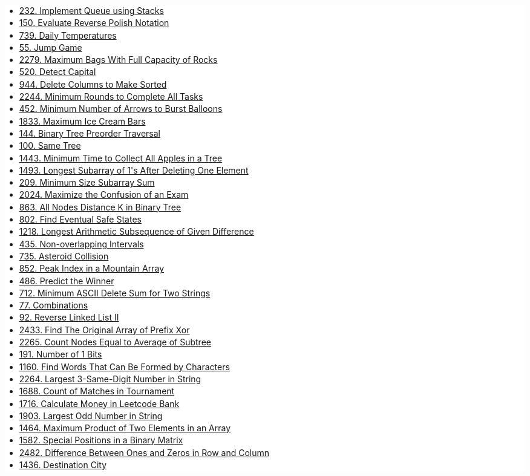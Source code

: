 * [232. Implement Queue using Stacks](https://leetcode.com/problems/implement-queue-using-stacks/description/)
* [150. Evaluate Reverse Polish Notation](https://leetcode.com/problems/evaluate-reverse-polish-notation/description/)
* [739. Daily Temperatures](https://leetcode.com/problems/daily-temperatures/description/)
* [55. Jump Game](https://leetcode.com/problems/jump-game/description/)
* [2279. Maximum Bags With Full Capacity of Rocks](https://leetcode.com/problems/maximum-bags-with-full-capacity-of-rocks/description/)
* [520. Detect Capital](https://leetcode.com/problems/detect-capital/description/)
* [944. Delete Columns to Make Sorted](https://leetcode.com/problems/delete-columns-to-make-sorted/description/)
* [2244. Minimum Rounds to Complete All Tasks](https://leetcode.com/problems/minimum-rounds-to-complete-all-tasks/description/)
* [452. Minimum Number of Arrows to Burst Balloons](https://leetcode.com/problems/minimum-number-of-arrows-to-burst-balloons/description/)
* [1833. Maximum Ice Cream Bars](https://leetcode.com/problems/maximum-ice-cream-bars/description/)
* [144. Binary Tree Preorder Traversal](https://leetcode.com/problems/binary-tree-preorder-traversal/description/)
* [100. Same Tree](https://leetcode.com/problems/same-tree/description/)
* [1443. Minimum Time to Collect All Apples in a Tree](https://leetcode.com/problems/minimum-time-to-collect-all-apples-in-a-tree/)
* [1493. Longest Subarray of 1's After Deleting One Element](https://leetcode.com/problems/longest-subarray-of-1s-after-deleting-one-element/description/)
* [209. Minimum Size Subarray Sum](https://leetcode.com/problems/minimum-size-subarray-sum/description/)
* [2024. Maximize the Confusion of an Exam](https://leetcode.com/problems/maximize-the-confusion-of-an-exam/description/)
* [863. All Nodes Distance K in Binary Tree](https://leetcode.com/problems/all-nodes-distance-k-in-binary-tree/description/)
* [802. Find Eventual Safe States](https://leetcode.com/problems/find-eventual-safe-states/description/)
* [1218. Longest Arithmetic Subsequence of Given Difference](https://leetcode.com/problems/longest-arithmetic-subsequence-of-given-difference/description/)
* [435. Non-overlapping Intervals](https://leetcode.com/problems/non-overlapping-intervals/description/)
* [735. Asteroid Collision](https://leetcode.com/problems/asteroid-collision/description/)
* [852. Peak Index in a Mountain Array](https://leetcode.com/problems/peak-index-in-a-mountain-array/)
* [486. Predict the Winner](https://leetcode.com/problems/predict-the-winner/description/)
* [712. Minimum ASCII Delete Sum for Two Strings](https://leetcode.com/problems/minimum-ascii-delete-sum-for-two-strings/)
* [77. Combinations](https://leetcode.com/problems/combinations/)
* [92. Reverse Linked List II](https://leetcode.com/problems/reverse-linked-list-ii/)
* [2433. Find The Original Array of Prefix Xor](https://leetcode.com/problems/find-the-original-array-of-prefix-xor/)
* [2265. Count Nodes Equal to Average of Subtree](https://leetcode.com/problems/count-nodes-equal-to-average-of-subtree/)
* [191. Number of 1 Bits](https://leetcode.com/problems/number-of-1-bits/)
* [1160. Find Words That Can Be Formed by Characters](https://leetcode.com/problems/find-words-that-can-be-formed-by-characters/)
* [2264. Largest 3-Same-Digit Number in String](https://leetcode.com/problems/largest-3-same-digit-number-in-string/)
* [1688. Count of Matches in Tournament](https://leetcode.com/problems/count-of-matches-in-tournament/)
* [1716. Calculate Money in Leetcode Bank](https://leetcode.com/problems/calculate-money-in-leetcode-bank/)
* [1903. Largest Odd Number in String](https://leetcode.com/problems/largest-odd-number-in-string/)
* [1464. Maximum Product of Two Elements in an Array](https://leetcode.com/problems/maximum-product-of-two-elements-in-an-array/)
* [1582. Special Positions in a Binary Matrix](https://leetcode.com/problems/special-positions-in-a-binary-matrix/)
* [2482. Difference Between Ones and Zeros in Row and Column](https://leetcode.com/problems/difference-between-ones-and-zeros-in-row-and-column/)
* [1436. Destination City](https://leetcode.com/problems/destination-city/)